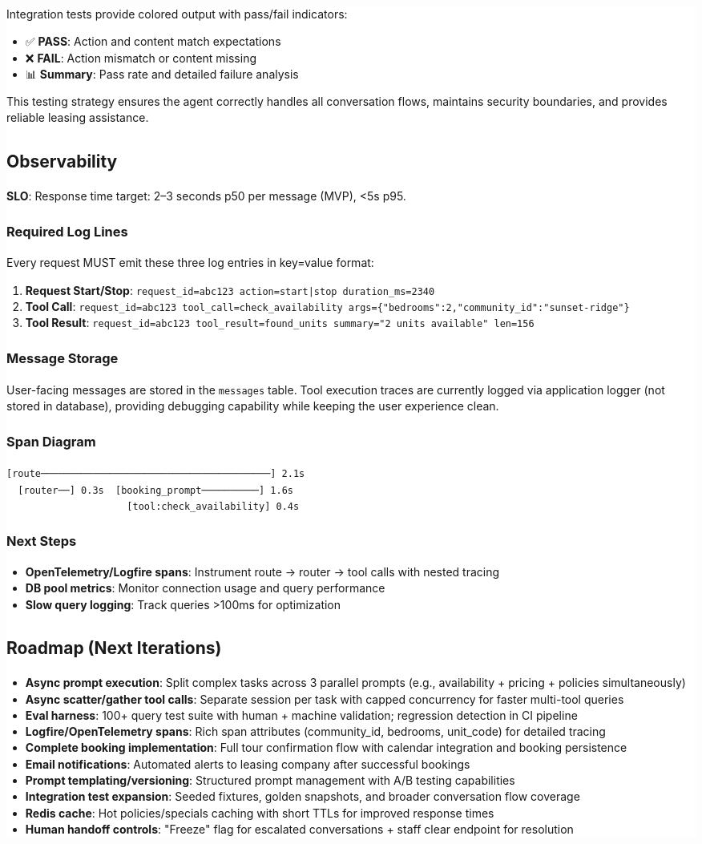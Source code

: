 Integration tests provide colored output with pass/fail indicators:
- ✅ **PASS**: Action and content match expectations
- ❌ **FAIL**: Action mismatch or content missing
- 📊 **Summary**: Pass rate and detailed failure analysis

This testing strategy ensures the agent correctly handles all conversation flows, maintains security boundaries, and provides reliable leasing assistance.

## Observability

**SLO**: Response time target: 2–3 seconds p50 per message (MVP), <5s p95.

### Required Log Lines

Every request MUST emit these three log entries in key=value format:

1. **Request Start/Stop**: `request_id=abc123 action=start|stop duration_ms=2340`
2. **Tool Call**: `request_id=abc123 tool_call=check_availability args={"bedrooms":2,"community_id":"sunset-ridge"}`
3. **Tool Result**: `request_id=abc123 tool_result=found_units summary="2 units available" len=156`

### Message Storage

User-facing messages are stored in the `messages` table. Tool execution traces are currently logged via application logger (not stored in database), providing debugging capability while keeping the user experience clean.

### Span Diagram
```
[route────────────────────────────────────────] 2.1s
  [router──] 0.3s  [booking_prompt──────────] 1.6s
                     [tool:check_availability] 0.4s
```

### Next Steps
- **OpenTelemetry/Logfire spans**: Instrument route → router → tool calls with nested tracing
- **DB pool metrics**: Monitor connection usage and query performance  
- **Slow query logging**: Track queries >100ms for optimization

## Roadmap (Next Iterations)

- **Async prompt execution**: Split complex tasks across 3 parallel prompts (e.g., availability + pricing + policies simultaneously)
- **Async scatter/gather tool calls**: Separate session per task with capped concurrency for faster multi-tool queries
- **Eval harness**: 100+ query test suite with human + machine validation; regression detection in CI pipeline
- **Logfire/OpenTelemetry spans**: Rich span attributes (community_id, bedrooms, unit_code) for detailed tracing
- **Complete booking implementation**: Full tour confirmation flow with calendar integration and booking persistence
- **Email notifications**: Automated alerts to leasing company after successful bookings
- **Prompt templating/versioning**: Structured prompt management with A/B testing capabilities
- **Integration test expansion**: Seeded fixtures, golden snapshots, and broader conversation flow coverage
- **Redis cache**: Hot policies/specials caching with short TTLs for improved response times
- **Human handoff controls**: "Freeze" flag for escalated conversations + staff clear endpoint for resolution
